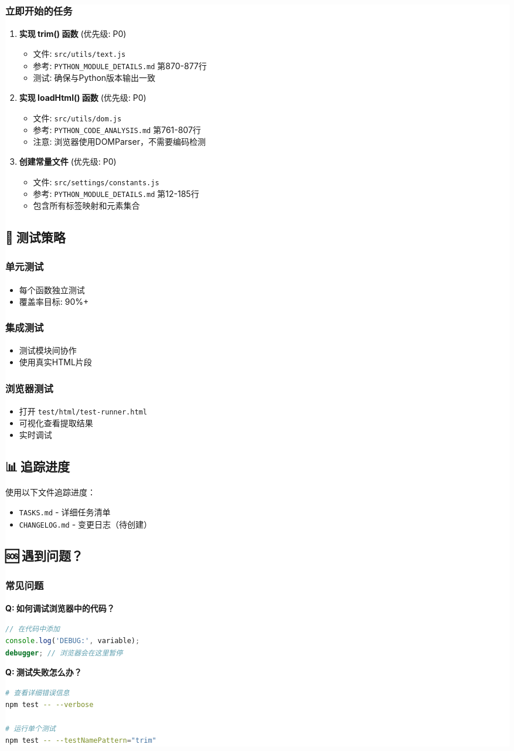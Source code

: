 ### 立即开始的任务

1. **实现 trim() 函数** (优先级: P0)
   - 文件: `src/utils/text.js`
   - 参考: `PYTHON_MODULE_DETAILS.md` 第870-877行
   - 测试: 确保与Python版本输出一致

2. **实现 loadHtml() 函数** (优先级: P0)
   - 文件: `src/utils/dom.js`
   - 参考: `PYTHON_CODE_ANALYSIS.md` 第761-807行
   - 注意: 浏览器使用DOMParser，不需要编码检测

3. **创建常量文件** (优先级: P0)
   - 文件: `src/settings/constants.js`
   - 参考: `PYTHON_MODULE_DETAILS.md` 第12-185行
   - 包含所有标签映射和元素集合

## 🧪 测试策略

### 单元测试
- 每个函数独立测试
- 覆盖率目标: 90%+

### 集成测试
- 测试模块间协作
- 使用真实HTML片段

### 浏览器测试
- 打开 `test/html/test-runner.html`
- 可视化查看提取结果
- 实时调试

## 📊 追踪进度

使用以下文件追踪进度：
- `TASKS.md` - 详细任务清单
- `CHANGELOG.md` - 变更日志（待创建）

## 🆘 遇到问题？

### 常见问题

**Q: 如何调试浏览器中的代码？**
```javascript
// 在代码中添加
console.log('DEBUG:', variable);
debugger; // 浏览器会在这里暂停
```

**Q: 测试失败怎么办？**
```bash
# 查看详细错误信息
npm test -- --verbose

# 运行单个测试
npm test -- --testNamePattern="trim"
```
